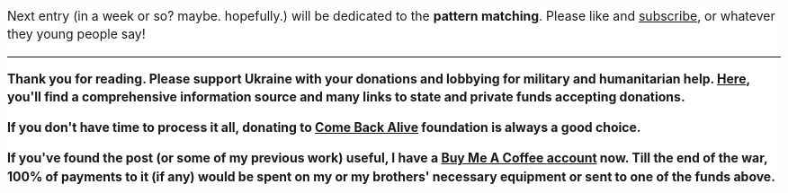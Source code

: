 Next entry (in a week or so? maybe. hopefully.) will be dedicated to the **pattern matching**. Please like and [subscribe](https://zverok.substack.com/), or whatever they young people say!

---

**Thank you for reading. Please support Ukraine with your donations and lobbying for military and humanitarian help. [Here](https://war.ukraine.ua/), you'll find a comprehensive information source and many links to state and private funds accepting donations.**

**If you don't have time to process it all, donating to [Come Back Alive](https://savelife.in.ua/en/) foundation is always a good choice.**

**If you've found the post (or some of my previous work) useful, I have a [Buy Me A Coffee account](https://www.buymeacoffee.com/zverok) now. Till the end of the war, 100% of payments to it (if any) would be spent on my or my brothers' necessary equipment or sent to one of the funds above.**

<iframe src="https://zverok.substack.com/embed" width="480" height="320" style="border:1px solid #EEE; background:white;" frameborder="0" scrolling="no"></iframe>

